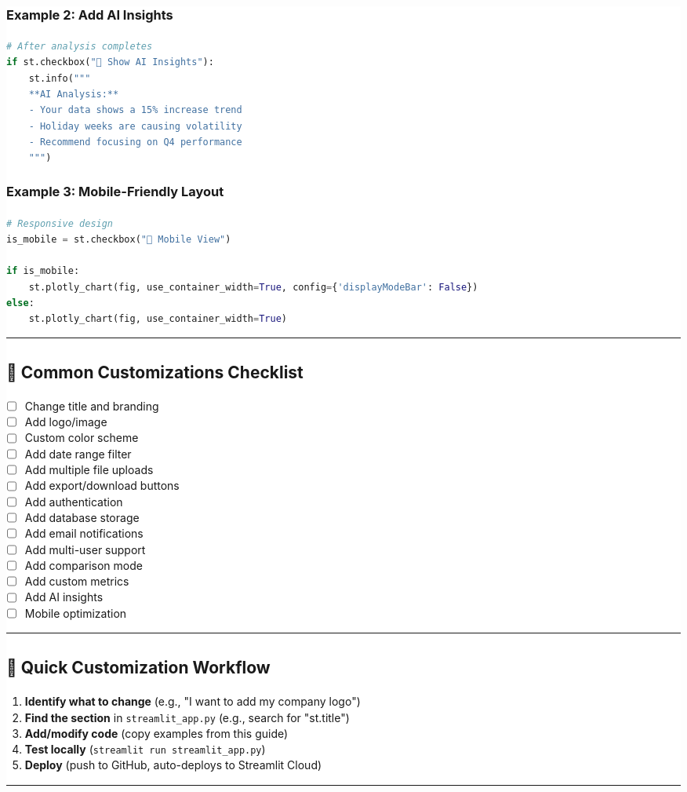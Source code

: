 ### Example 2: Add AI Insights

```python
# After analysis completes
if st.checkbox("🤖 Show AI Insights"):
    st.info("""
    **AI Analysis:**
    - Your data shows a 15% increase trend
    - Holiday weeks are causing volatility
    - Recommend focusing on Q4 performance
    """)
```

### Example 3: Mobile-Friendly Layout

```python
# Responsive design
is_mobile = st.checkbox("📱 Mobile View")

if is_mobile:
    st.plotly_chart(fig, use_container_width=True, config={'displayModeBar': False})
else:
    st.plotly_chart(fig, use_container_width=True)
```

---

## 📝 Common Customizations Checklist

- [ ] Change title and branding
- [ ] Add logo/image
- [ ] Custom color scheme
- [ ] Add date range filter
- [ ] Add multiple file uploads
- [ ] Add export/download buttons
- [ ] Add authentication
- [ ] Add database storage
- [ ] Add email notifications
- [ ] Add multi-user support
- [ ] Add comparison mode
- [ ] Add custom metrics
- [ ] Add AI insights
- [ ] Mobile optimization

---

## 🚀 Quick Customization Workflow

1. **Identify what to change** (e.g., "I want to add my company logo")
2. **Find the section** in `streamlit_app.py` (e.g., search for "st.title")
3. **Add/modify code** (copy examples from this guide)
4. **Test locally** (`streamlit run streamlit_app.py`)
5. **Deploy** (push to GitHub, auto-deploys to Streamlit Cloud)

---